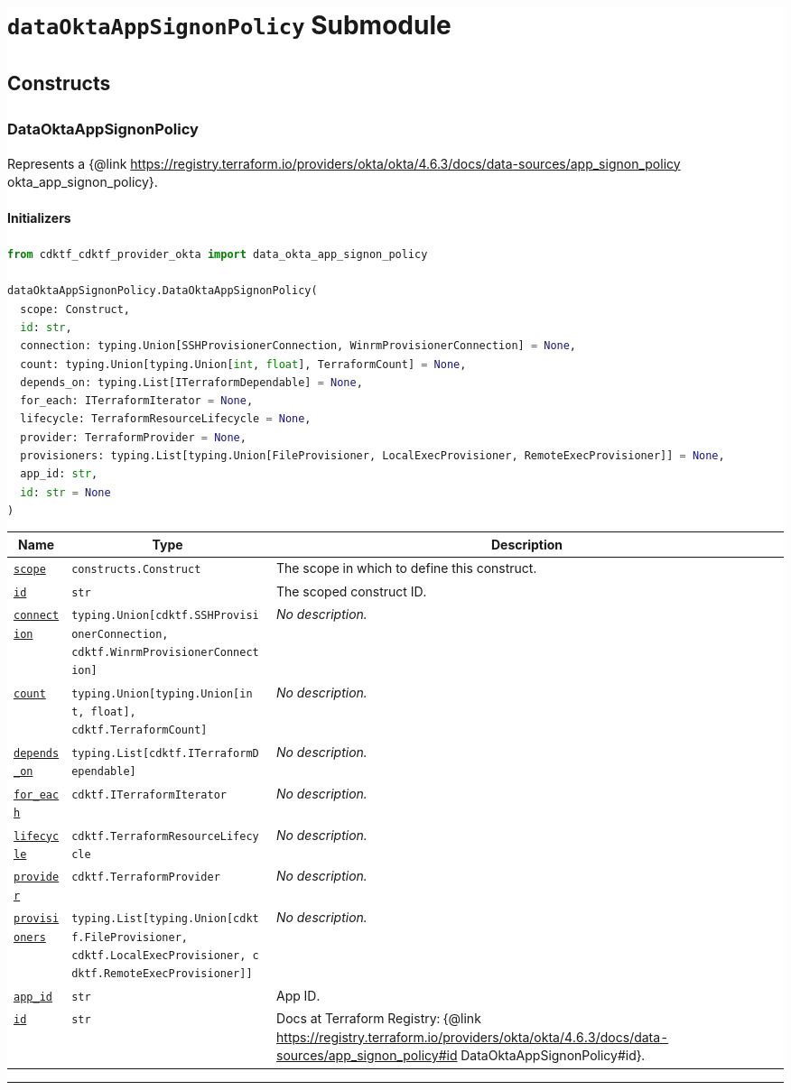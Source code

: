 # `dataOktaAppSignonPolicy` Submodule <a name="`dataOktaAppSignonPolicy` Submodule" id="@cdktf/provider-okta.dataOktaAppSignonPolicy"></a>

## Constructs <a name="Constructs" id="Constructs"></a>

### DataOktaAppSignonPolicy <a name="DataOktaAppSignonPolicy" id="@cdktf/provider-okta.dataOktaAppSignonPolicy.DataOktaAppSignonPolicy"></a>

Represents a {@link https://registry.terraform.io/providers/okta/okta/4.6.3/docs/data-sources/app_signon_policy okta_app_signon_policy}.

#### Initializers <a name="Initializers" id="@cdktf/provider-okta.dataOktaAppSignonPolicy.DataOktaAppSignonPolicy.Initializer"></a>

```python
from cdktf_cdktf_provider_okta import data_okta_app_signon_policy

dataOktaAppSignonPolicy.DataOktaAppSignonPolicy(
  scope: Construct,
  id: str,
  connection: typing.Union[SSHProvisionerConnection, WinrmProvisionerConnection] = None,
  count: typing.Union[typing.Union[int, float], TerraformCount] = None,
  depends_on: typing.List[ITerraformDependable] = None,
  for_each: ITerraformIterator = None,
  lifecycle: TerraformResourceLifecycle = None,
  provider: TerraformProvider = None,
  provisioners: typing.List[typing.Union[FileProvisioner, LocalExecProvisioner, RemoteExecProvisioner]] = None,
  app_id: str,
  id: str = None
)
```

| **Name** | **Type** | **Description** |
| --- | --- | --- |
| <code><a href="#@cdktf/provider-okta.dataOktaAppSignonPolicy.DataOktaAppSignonPolicy.Initializer.parameter.scope">scope</a></code> | <code>constructs.Construct</code> | The scope in which to define this construct. |
| <code><a href="#@cdktf/provider-okta.dataOktaAppSignonPolicy.DataOktaAppSignonPolicy.Initializer.parameter.id">id</a></code> | <code>str</code> | The scoped construct ID. |
| <code><a href="#@cdktf/provider-okta.dataOktaAppSignonPolicy.DataOktaAppSignonPolicy.Initializer.parameter.connection">connection</a></code> | <code>typing.Union[cdktf.SSHProvisionerConnection, cdktf.WinrmProvisionerConnection]</code> | *No description.* |
| <code><a href="#@cdktf/provider-okta.dataOktaAppSignonPolicy.DataOktaAppSignonPolicy.Initializer.parameter.count">count</a></code> | <code>typing.Union[typing.Union[int, float], cdktf.TerraformCount]</code> | *No description.* |
| <code><a href="#@cdktf/provider-okta.dataOktaAppSignonPolicy.DataOktaAppSignonPolicy.Initializer.parameter.dependsOn">depends_on</a></code> | <code>typing.List[cdktf.ITerraformDependable]</code> | *No description.* |
| <code><a href="#@cdktf/provider-okta.dataOktaAppSignonPolicy.DataOktaAppSignonPolicy.Initializer.parameter.forEach">for_each</a></code> | <code>cdktf.ITerraformIterator</code> | *No description.* |
| <code><a href="#@cdktf/provider-okta.dataOktaAppSignonPolicy.DataOktaAppSignonPolicy.Initializer.parameter.lifecycle">lifecycle</a></code> | <code>cdktf.TerraformResourceLifecycle</code> | *No description.* |
| <code><a href="#@cdktf/provider-okta.dataOktaAppSignonPolicy.DataOktaAppSignonPolicy.Initializer.parameter.provider">provider</a></code> | <code>cdktf.TerraformProvider</code> | *No description.* |
| <code><a href="#@cdktf/provider-okta.dataOktaAppSignonPolicy.DataOktaAppSignonPolicy.Initializer.parameter.provisioners">provisioners</a></code> | <code>typing.List[typing.Union[cdktf.FileProvisioner, cdktf.LocalExecProvisioner, cdktf.RemoteExecProvisioner]]</code> | *No description.* |
| <code><a href="#@cdktf/provider-okta.dataOktaAppSignonPolicy.DataOktaAppSignonPolicy.Initializer.parameter.appId">app_id</a></code> | <code>str</code> | App ID. |
| <code><a href="#@cdktf/provider-okta.dataOktaAppSignonPolicy.DataOktaAppSignonPolicy.Initializer.parameter.id">id</a></code> | <code>str</code> | Docs at Terraform Registry: {@link https://registry.terraform.io/providers/okta/okta/4.6.3/docs/data-sources/app_signon_policy#id DataOktaAppSignonPolicy#id}. |

---